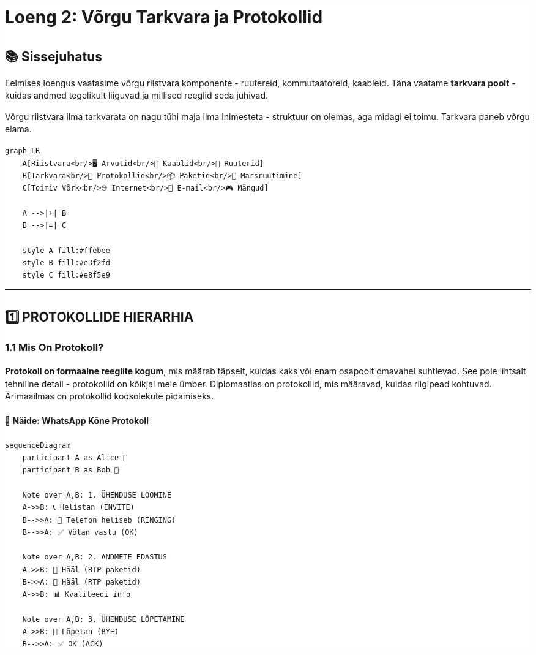 # Loeng 2: Võrgu Tarkvara ja Protokollid

## 📚 Sissejuhatus

Eelmises loengus vaatasime võrgu riistvara komponente - ruutereid, kommutaatoreid, kaableid. Täna vaatame **tarkvara poolt** - kuidas andmed tegelikult liiguvad ja millised reeglid seda juhivad.

Võrgu riistvara ilma tarkvarata on nagu tühi maja ilma inimesteta - struktuur on olemas, aga midagi ei toimu. Tarkvara paneb võrgu elama.

```mermaid
graph LR
    A[Riistvara<br/>🖥️ Arvutid<br/>🔌 Kaablid<br/>📡 Ruuterid] 
    B[Tarkvara<br/>📜 Protokollid<br/>📦 Paketid<br/>🔄 Marsruutimine]
    C[Toimiv Võrk<br/>🌐 Internet<br/>📧 E-mail<br/>🎮 Mängud]
    
    A -->|+| B
    B -->|=| C
    
    style A fill:#ffebee
    style B fill:#e3f2fd
    style C fill:#e8f5e9
```

---

## 1️⃣ PROTOKOLLIDE HIERARHIA

### 1.1 Mis On Protokoll?

**Protokoll on formaalne reeglite kogum**, mis määrab täpselt, kuidas kaks või enam osapoolt omavahel suhtlevad. See pole lihtsalt tehniline detail - protokollid on kõikjal meie ümber. Diplomaatias on protokollid, mis määravad, kuidas riigipead kohtuvad. Ärimaailmas on protokollid koosolekute pidamiseks.

#### 📱 Näide: WhatsApp Kõne Protokoll

```mermaid
sequenceDiagram
    participant A as Alice 📱
    participant B as Bob 📱
    
    Note over A,B: 1. ÜHENDUSE LOOMINE
    A->>B: 📞 Helistan (INVITE)
    B-->>A: 📱 Telefon heliseb (RINGING)
    B-->>A: ✅ Võtan vastu (OK)
    
    Note over A,B: 2. ANDMETE EDASTUS
    A->>B: 🎤 Hääl (RTP paketid)
    B->>A: 🎤 Hääl (RTP paketid)
    A->>B: 📊 Kvaliteedi info
    
    Note over A,B: 3. ÜHENDUSE LÕPETAMINE
    A->>B: 👋 Lõpetan (BYE)
    B-->>A: ✅ OK (ACK)
```
